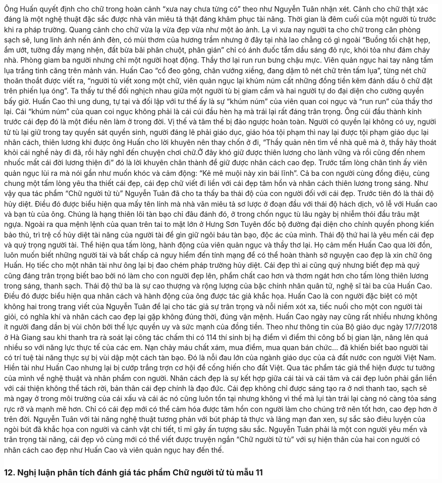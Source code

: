 Ông Huấn quyết định cho chữ trong hoàn cảnh “xưa nay chưa từng có” theo như Nguyễn Tuân nhận xét. Cảnh cho chữ thật xác đáng là một nghệ thuật đặc sắc được nhà văn miêu tả thật đáng khâm phục tài năng. Thời gian là đêm cuối của một người tù trước khi ra pháp trường. Quang cảnh cho chữ vừa lạ vừa đẹp vừa như một ảo ảnh. Lạ vì xưa nay người ta cho chữ trong căn phòng sạch sẽ, lung linh ánh nến ánh đèn, có mùi thơm của hương trầm nhưng ở đây tại nhà lao chẳng có gì ngoài “Buồng tối chật hẹp, ẩm ướt, tường đầy mạng nhện, đất bừa bãi phân chuột, phân gián” chỉ có ánh đuốc tẩm dầu sáng đỏ rực, khói tỏa như đám cháy nhà. Phòng giam ba người nhưng chỉ một người hoạt động. Thầy thơ lại run run bưng chậu mực. Viên quản ngục hai tay nâng tấm lụa trắng tinh căng trên mảnh ván. Huấn Cao “cổ đeo gông, chân vướng xiềng, đang dậm tô nét chữ trên tấm lụa”, từng nét chữ thoăn thoắt được viết ra, “người tù viết xong một chữ, viên quản ngục lại khúm núm cất những đồng tiền kẽm đánh dấu ô chữ đặt trên phiến lụa óng”. Ta thấy tư thế đối nghịch nhau giữa một người tù bị giam cầm và hai người tự do đại diện cho cường quyền bấy giờ. Huấn Cao thì ung dung, tự tại và đối lập với tư thế ấy là sự “khúm núm” của viên quan coi ngục và “run run” của thầy thơ lại. Cái “khúm núm” của quan coi ngục không phải là cái cúi đầu hèn hạ mà trái lại rất đáng trân trọng. Ông cúi đầu thành kính trước cái đẹp đó là một điều nên làm ở trong đời. Vị thế và tâm thế bị đảo ngược hoàn toàn. Người có quyền lại không có uy, người tử tù lại giữ trong tay quyền sát quyền sinh, người đáng lẽ phải giáo dục, giáo hóa tội phạm thì nay lại được tội phạm giáo dục lại nhân cách, thiên lương khi được ông Huấn cho lời khuyên nên thay chốn ở đi, “Thầy quản nên tìm về nhà quê mà ở, thầy hãy thoát khỏi cái nghề này đi đã, rồi hãy nghĩ đến chuyện chơi chữ.Ở đây khó giữ được thiên lương cho lành vững và rồi cũng đến nhem nhuốc mất cái đời lương thiện đi” đó là lời khuyên chân thành để giữ được nhân cách cao đẹp. Trước tấm lòng chân tình ấy viên quản ngục lùi ra mà nói gần như muốn khóc và cảm động: “Kẻ mê muội này xin bái lĩnh”. Cả ba con người cùng đồng điệu, cùng chung một tấm lòng yêu tha thiết cái đẹp, cái đẹp chữ viết đi liền với cái đẹp tâm hồn và nhân cách thiên lương trong sáng.
Như vậy qua tác phẩm “Chữ người tử tù” Nguyễn Tuân đã cho ta thấy ba thái độ của con người đối với cái đẹp. Trước tiên đó là thái độ hủy diệt. Điều đó được biểu hiện qua mấy tên lính mà nhà văn miêu tả sơ lược ở đoạn đầu với thái độ hách dịch, vô lễ với Huấn cao và bạn tù của ông. Chúng là hạng thiên lôi tàn bạo chỉ đâu đánh đó, ở trong chốn ngục tù lâu ngày bị nhiễm thói đầu trâu mặt ngựa. Ngoài ra qua mệnh lệnh của quan trên tai to mặt lớn ở Hưng Sơn Tuyên đốc bộ đường đại diện cho chính quyền phong kiến bảo thủ, trì trệ cố hủy diệt tài năng của người tài để gìn giữ ngôi báu tàn bạo, độc ác của mình.
Thái độ thứ hai là yêu mến cái đẹp và quý trọng người tài. Thể hiện qua tấm lòng, hành động của viên quản ngục và thầy thơ lại. Họ cảm mến Huấn Cao qua lời đồn, luôn muốn biết những người tài và bất chấp cả nguy hiểm đến tính mạng để có thể hoàn thành sở nguyện cao đẹp là xin chữ ông Huấn. Họ tiếc cho một nhân tài như ông lại bị đao chém pháp trường hủy diệt. Cái đẹp thì ai cũng quý nhưng biết đẹp mà quý cũng đáng trân trọng biết bao bởi nó làm cho con người đẹp lên, phẩm chất cao hơn và thơm ngát hơn cho tấm lòng thiên lương trong sáng, thanh sạch.
Thái độ thứ ba là sự cao thượng và rộng lượng của bậc chính nhân quân tử, nghệ sĩ tài ba của Huấn Cao. Điều đó được biểu hiện qua nhân cách và hành động của ông được tác giả khắc họa. Huấn Cao là con người đặc biệt có một không hai trong trang viết của Nguyễn Tuân để lại cho tác giả sự trân trọng và nỗi niềm xót xa, tiếc nuối cho một con người tài giỏi, có nghĩa khí và nhân cách cao đẹp lại gặp không đúng thời, đúng vận mệnh. Huấn Cao ngày nay cũng rất nhiều nhưng không ít người đang dần bị vùi chôn bởi thế lực quyền uy và sức mạnh của đồng tiền. Theo như thông tin của Bộ giáo dục ngày 17/7/2018 ở Hà Giang sau khi thanh tra rà soát lại công tác chấm thi có 114 thí sinh bị hạ điểm vì điểm thi công bố bị gian lận, nâng lên quá nhiều so với năng lực thực tế của các em. Nạn chảy máu chất xám, mua điểm, mua quan bán chức… đã khiến biết bao người tài có trí tuệ tài năng thực sự bị vùi dập một cách tàn bạo. Đó là nỗi đau lớn của ngành giáo dục của cả đất nước con người Việt Nam. Hiền tài như Huấn Cao nhưng lại bị cướp trắng trợn cơ hội để cống hiến cho đất Việt.
Qua tác phẩm tác giả thể hiện được tư tưởng của mình về nghệ thuật và nhân phẩm con người. Nhân cách đẹp là sự kết hợp giữa cái tài và cái tâm và cái đẹp luôn phải gắn liền với cái thiện không thể tách rời, bản thân cái đẹp chính là đạo đức. Cái đẹp không chỉ được sáng tạo ra ở nơi thanh tao, sạch sẽ mà ngay ở trong môi trường của cái xấu và cái ác nó cũng luôn tồn tại nhưng không vì thế mà lụi tàn trái lại càng nó càng tỏa sáng rực rỡ và mạnh mẽ hơn. Chỉ có cái đẹp mới có thể cảm hóa được tâm hồn con người làm cho chúng trở nên tốt hơn, cao đẹp hơn ở trên đời.
Nguyễn Tuân với tài năng nghệ thuật tương phản với bút pháp tả thực và lãng mạn đan xen, sự sắc sảo điêu luyện của ngòi bút đã khắc họa con người và cảnh vật chi tiết, tỉ mỉ gây ấn tượng sâu sắc. Nguyễn Tuân phải là một con người yêu mến và trân trọng tài năng, cái đẹp vô cùng mới có thể viết được truyện ngắn “Chữ người tử tù” với sự hiện thân của hai con người có nhân cách cao đẹp như Huấn Cao và viên quản ngục hay đến thế.
### 12\. Nghị luận phân tích đánh giá tác phẩm Chữ người tử tù mẫu 11